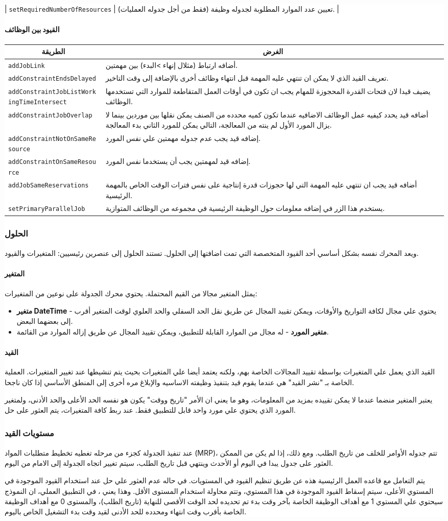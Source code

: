 | `setRequiredNumberOfResources` | تعيين عدد الموارد المطلوبة لجدوله وظيفة (فقط من أجل جدوله العمليات). |

#### <a name="constraints-between-jobs"></a>القيود بين الوظائف

| **الطريقة** | **الغرض** |
| --- | --- |
| `addJobLink` | أضافه ارتباط (مثلال إنهاء \>البدء) بين مهمتين. |
| `addConstraintEndsDelayed` | تعريف القيد الذي لا يمكن ان تنتهي عليه المهمة قبل انتهاء وظائف أخرى بالإضافة إلى وقت التاخير. |
| `addConstraintJobListWorkingTimeIntersect` | يضيف قيدا لان فتحات القدرة المحجوزة للمهام يجب ان تكون في أوقات العمل المتقاطعة للموارد التي تستخدمها الوظائف. |
| `addConstraintJobOverlap` | أضافه قيد يحدد كيفيه عمل الوظائف الاضافيه عندما تكون كميه محدده من الصنف يمكن نقلها بين موردين بينما لا يزال المورد الأول لم ينته من المعالجة، التالي يمكن للمورد الثاني بدء المعالجة. |
| `addConstraintNotOnSameResource` | إضافه قيد يجب عدم جدوله مهمتين علي نفس المورد. |
| `addConstraintOnSameResource` | إضافه قيد لمهمتين يجب أن يستخدما نفس المورد. |
| `addJobSameReservations` | أضافه قيد يجب ان تنتهي عليه المهمة التي لها حجوزات قدرة إنتاجية على نفس فترات الوقت الخاص بالمهمة الرئيسية. |
| `setPrimaryParallelJob` | يستخدم هذا الزر في إضافه معلومات حول الوظيفة الرئيسية في مجموعه من الوظائف المتوازية. |

### <a name="solver"></a>الحلول

ويعد المحرك نفسه بشكل أساسي أحد القيود المتخصصة التي تمت اضافتها إلى الحلول. تستند الحلول إلى عنصرين رئيسيين: المتغيرات والقيود.

#### <a name="variable"></a>المتغير

يمثل المتغير مجالا من القيم المحتملة. يحتوي محرك الجدولة على نوعين من المتغيرات:

- **متغير DateTime** - يحتوي علي مجال لكافة التواريخ والأوقات، ويمكن تقييد المجال عن طريق نقل الحد السفلي والحد العلوي لوقت المتغير أقرب إلى بعضهما البعض.
- **متغير المورد** - له مجال من الموارد القابلة للتطبيق، ويمكن تقييد المجال عن طريق إزاله الموارد من القائمة.

#### <a name="constraint"></a>القيد

القيد الذي يعمل علي المتغيرات بواسطة تقييد المجالات الخاصة بهم، ولكنه يعتمد أيضا علي المتغيرات بحيث يتم تنشيطها عند تغيير المتغيرات. العملية الخاصة بـ "نشر القيد" هي عندما يقوم قيد بتنفيذ وظيفته الاساسيه والإبلاغ مره أخرى إلى المنطق الأساسي إذا كان ناجحا.

يعتبر المتغير منضما عندما لا يمكن تقييده بمزيد من المعلومات، وهو ما يعني ان الأمر "تاريخ ووقت" يكون هو نفسه الحد الأعلى والحد الأدنى، ولمتغير المورد الذي يحتوي علي مورد واحد قابل للتطبيق فقط. عند ربط كافة المتغيرات، يتم العثور على حل.

### <a name="constraint-levels"></a>مستويات القيد

عند تنفيذ الجدولة كجزء من مرحله تغطيه تخطيط متطلبات المواد (MRP)، تتم جدوله الأوامر للخلف من تاريخ الطلب. ومع ذلك، إذا لم يكن من الممكن العثور على جدول يبدا في اليوم أو الأحدث وينتهي قبل تاريخ الطلب، سيتم تغيير اتجاه الجدولة إلى الامام من اليوم.

يتم التعامل مع قاعده العمل الرئيسية هذه عن طريق تنظيم القيود في المستويات. في حاله عدم العثور علي حل عند استخدام القيود الموجودة في المستوي الأعلى، سيتم إسقاط القيود الموجودة في هذا المستوي، وتتم محاولة استخدام المستوى الأقل. وهذا يعني ، في التطبيق العملي، ان النموذج سيحتوي علي المستوي 1 مع أهداف الوظيفة الخاصة بآخر وقت بدء تم تحديده لحد الوقت الأقصى للنهاية (تاريخ الطلب)، والمستوى 0 مع أهداف الوظيفة الخاصة بأقرب وقت انتهاء ومحدده للحد الأدنى لقيد وقت بدء التشغيل الخاص باليوم.
